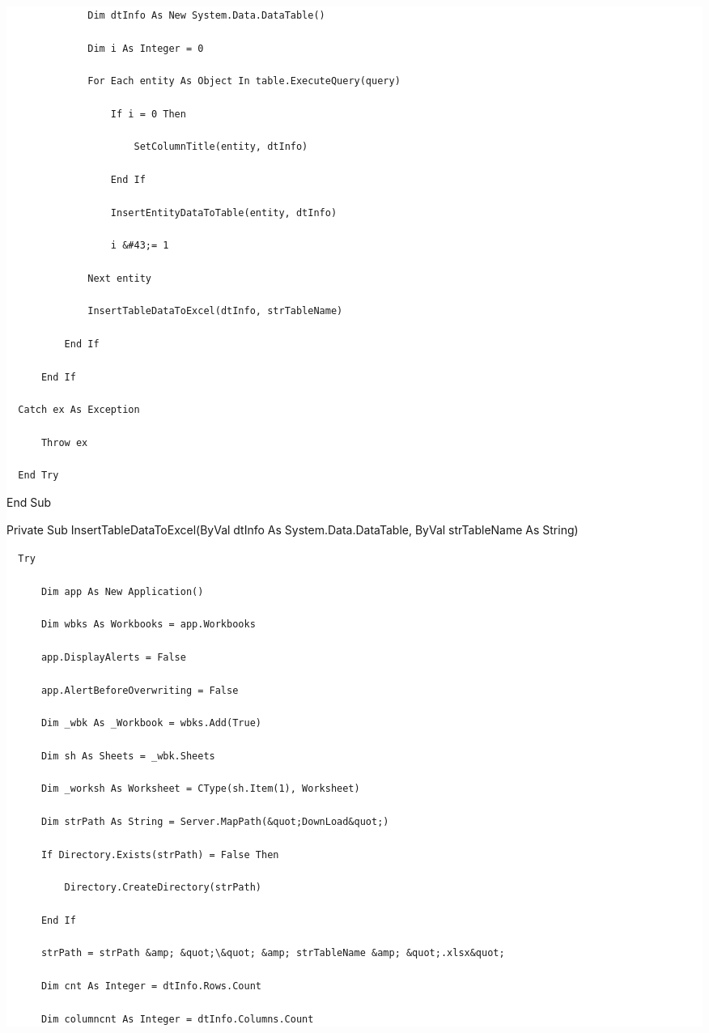                  Dim dtInfo As New System.Data.DataTable()

                  Dim i As Integer = 0

                  For Each entity As Object In table.ExecuteQuery(query)

                      If i = 0 Then

                          SetColumnTitle(entity, dtInfo)

                      End If

                      InsertEntityDataToTable(entity, dtInfo)

                      i &#43;= 1

                  Next entity

                  InsertTableDataToExcel(dtInfo, strTableName)

              End If

          End If

      Catch ex As Exception

          Throw ex

      End Try

  End Sub

Private Sub InsertTableDataToExcel(ByVal dtInfo As System.Data.DataTable, ByVal strTableName As String)

      Try

          Dim app As New Application()

          Dim wbks As Workbooks = app.Workbooks

          app.DisplayAlerts = False

          app.AlertBeforeOverwriting = False

          Dim _wbk As _Workbook = wbks.Add(True)

          Dim sh As Sheets = _wbk.Sheets

          Dim _worksh As Worksheet = CType(sh.Item(1), Worksheet)

          Dim strPath As String = Server.MapPath(&quot;DownLoad&quot;)

          If Directory.Exists(strPath) = False Then

              Directory.CreateDirectory(strPath)

          End If

          strPath = strPath &amp; &quot;\&quot; &amp; strTableName &amp; &quot;.xlsx&quot;

          Dim cnt As Integer = dtInfo.Rows.Count

          Dim columncnt As Integer = dtInfo.Columns.Count
